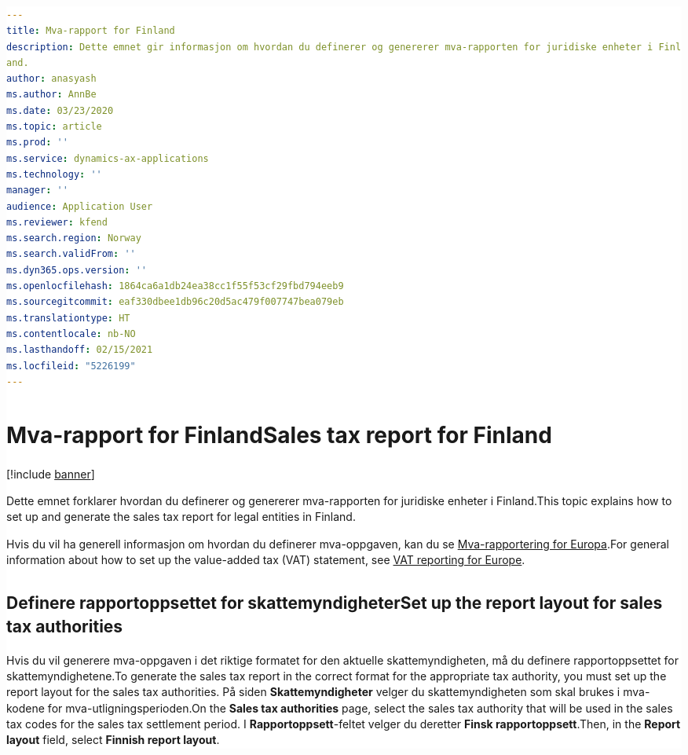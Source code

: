 ```yaml
---
title: Mva-rapport for Finland
description: Dette emnet gir informasjon om hvordan du definerer og genererer mva-rapporten for juridiske enheter i Finland.
author: anasyash
ms.author: AnnBe
ms.date: 03/23/2020
ms.topic: article
ms.prod: ''
ms.service: dynamics-ax-applications
ms.technology: ''
manager: ''
audience: Application User
ms.reviewer: kfend
ms.search.region: Norway
ms.search.validFrom: ''
ms.dyn365.ops.version: ''
ms.openlocfilehash: 1864ca6a1db24ea38cc1f55f53cf29fbd794eeb9
ms.sourcegitcommit: eaf330dbee1db96c20d5ac479f007747bea079eb
ms.translationtype: HT
ms.contentlocale: nb-NO
ms.lasthandoff: 02/15/2021
ms.locfileid: "5226199"
---
```

# <a name="sales-tax-report-for-finland"></a><span data-ttu-id="62f14-103">Mva-rapport for Finland</span><span class="sxs-lookup"><span data-stu-id="62f14-103">Sales tax report for Finland</span></span>

[!include [banner](../includes/banner.md)]

<span data-ttu-id="62f14-104">Dette emnet forklarer hvordan du definerer og genererer mva-rapporten for juridiske enheter i Finland.</span><span class="sxs-lookup"><span data-stu-id="62f14-104">This topic explains how to set up and generate the sales tax report for legal entities in Finland.</span></span>

<span data-ttu-id="62f14-105">Hvis du vil ha generell informasjon om hvordan du definerer mva-oppgaven, kan du se [Mva-rapportering for Europa](emea-vat-reporting.md).</span><span class="sxs-lookup"><span data-stu-id="62f14-105">For general information about how to set up the value-added tax (VAT) statement, see [VAT reporting for Europe](emea-vat-reporting.md).</span></span>

## <a name="set-up-the-report-layout-for-sales-tax-authorities"></a><span data-ttu-id="62f14-106">Definere rapportoppsettet for skattemyndigheter</span><span class="sxs-lookup"><span data-stu-id="62f14-106">Set up the report layout for sales tax authorities</span></span>

<span data-ttu-id="62f14-107">Hvis du vil generere mva-oppgaven i det riktige formatet for den aktuelle skattemyndigheten, må du definere rapportoppsettet for skattemyndighetene.</span><span class="sxs-lookup"><span data-stu-id="62f14-107">To generate the sales tax report in the correct format for the appropriate tax authority, you must set up the report layout for the sales tax authorities.</span></span> <span data-ttu-id="62f14-108">På siden **Skattemyndigheter** velger du skattemyndigheten som skal brukes i mva-kodene for mva-utligningsperioden.</span><span class="sxs-lookup"><span data-stu-id="62f14-108">On the **Sales tax authorities** page, select the sales tax authority that will be used in the sales tax codes for the sales tax settlement period.</span></span> <span data-ttu-id="62f14-109">I **Rapportoppsett**-feltet velger du deretter **Finsk rapportoppsett**.</span><span class="sxs-lookup"><span data-stu-id="62f14-109">Then, in the **Report layout** field, select **Finnish report layout**.</span></span>
